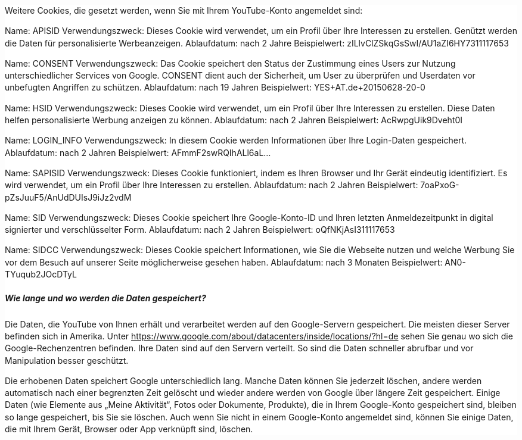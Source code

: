 Weitere Cookies, die gesetzt werden, wenn Sie mit Ihrem YouTube-Konto angemeldet sind:

Name: APISID
Verwendungszweck: Dieses Cookie wird verwendet, um ein Profil über Ihre Interessen zu erstellen. Genützt werden die Daten für personalisierte Werbeanzeigen.
Ablaufdatum: nach 2 Jahre
Beispielwert: zILlvClZSkqGsSwI/AU1aZI6HY7311117653

Name: CONSENT
Verwendungszweck: Das Cookie speichert den Status der Zustimmung eines Users zur Nutzung unterschiedlicher Services von Google. CONSENT dient auch der Sicherheit, um User zu überprüfen und Userdaten vor unbefugten Angriffen zu schützen.
Ablaufdatum: nach 19 Jahren
Beispielwert: YES+AT.de+20150628-20-0

Name: HSID
Verwendungszweck: Dieses Cookie wird verwendet, um ein Profil über Ihre Interessen zu erstellen. Diese Daten helfen personalisierte Werbung anzeigen zu können.
Ablaufdatum: nach 2 Jahren
Beispielwert: AcRwpgUik9Dveht0I

Name: LOGIN_INFO
Verwendungszweck: In diesem Cookie werden Informationen über Ihre Login-Daten gespeichert.
Ablaufdatum: nach 2 Jahren
Beispielwert: AFmmF2swRQIhALl6aL…

Name: SAPISID
Verwendungszweck: Dieses Cookie funktioniert, indem es Ihren Browser und Ihr Gerät eindeutig identifiziert. Es wird verwendet, um ein Profil über Ihre Interessen zu erstellen.
Ablaufdatum: nach 2 Jahren
Beispielwert: 7oaPxoG-pZsJuuF5/AnUdDUIsJ9iJz2vdM

Name: SID
Verwendungszweck: Dieses Cookie speichert Ihre Google-Konto-ID und Ihren letzten Anmeldezeitpunkt in digital signierter und verschlüsselter Form.
Ablaufdatum: nach 2 Jahren
Beispielwert: oQfNKjAsI311117653

Name: SIDCC
Verwendungszweck: Dieses Cookie speichert Informationen, wie Sie die Webseite nutzen und welche Werbung Sie vor dem Besuch auf unserer Seite möglicherweise gesehen haben.
Ablaufdatum: nach 3 Monaten
Beispielwert: AN0-TYuqub2JOcDTyL

##### Wie lange und wo werden die Daten gespeichert?
Die Daten, die YouTube von Ihnen erhält und verarbeitet werden auf den Google-Servern gespeichert. Die meisten dieser Server befinden sich in Amerika. Unter https://www.google.com/about/datacenters/inside/locations/?hl=de  sehen Sie genau wo sich die Google-Rechenzentren befinden. Ihre Daten sind auf den Servern verteilt. So sind die Daten schneller abrufbar und vor Manipulation besser geschützt.

Die erhobenen Daten speichert Google unterschiedlich lang. Manche Daten können Sie jederzeit löschen, andere werden automatisch nach einer begrenzten Zeit gelöscht und wieder andere werden von Google über längere Zeit gespeichert. Einige Daten (wie Elemente aus „Meine Aktivität“, Fotos oder Dokumente, Produkte), die in Ihrem Google-Konto gespeichert sind, bleiben so lange gespeichert, bis Sie sie löschen. Auch wenn Sie nicht in einem Google-Konto angemeldet sind, können Sie einige Daten, die mit Ihrem Gerät, Browser oder App verknüpft sind, löschen.

